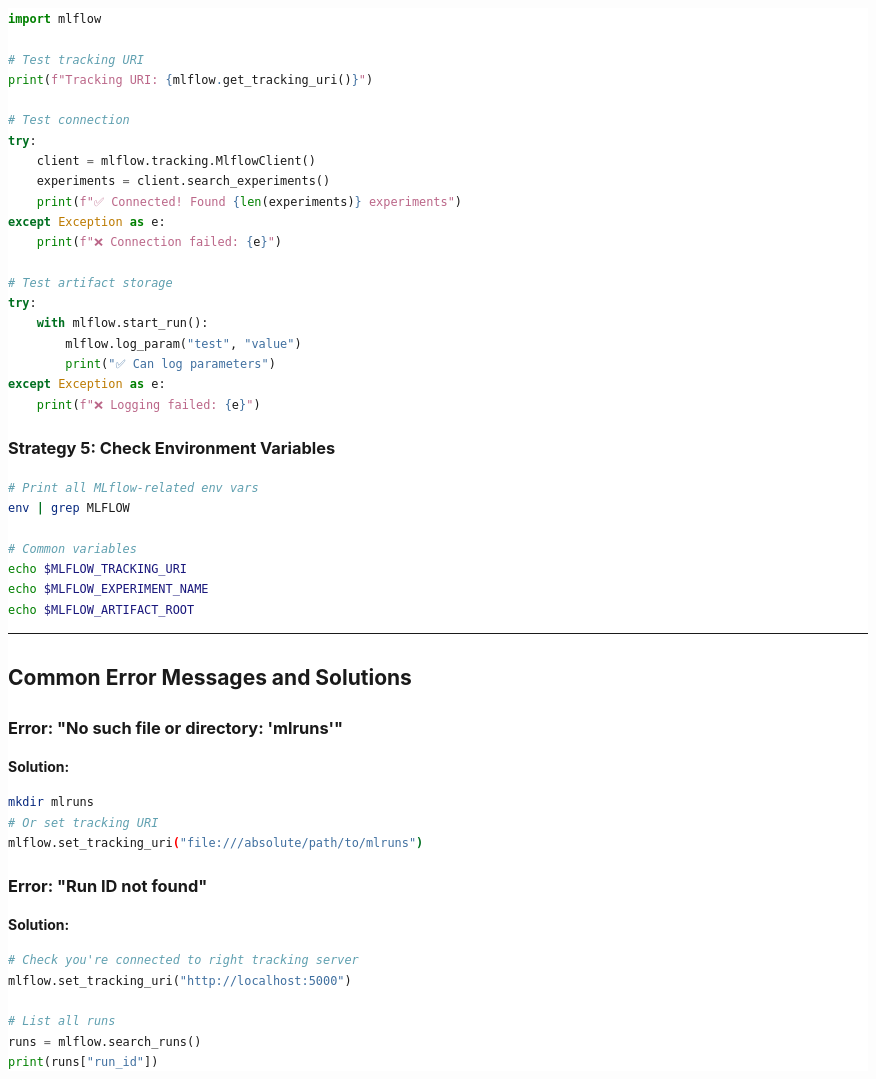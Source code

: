 ```python
import mlflow

# Test tracking URI
print(f"Tracking URI: {mlflow.get_tracking_uri()}")

# Test connection
try:
    client = mlflow.tracking.MlflowClient()
    experiments = client.search_experiments()
    print(f"✅ Connected! Found {len(experiments)} experiments")
except Exception as e:
    print(f"❌ Connection failed: {e}")

# Test artifact storage
try:
    with mlflow.start_run():
        mlflow.log_param("test", "value")
        print("✅ Can log parameters")
except Exception as e:
    print(f"❌ Logging failed: {e}")
```

### Strategy 5: Check Environment Variables

```bash
# Print all MLflow-related env vars
env | grep MLFLOW

# Common variables
echo $MLFLOW_TRACKING_URI
echo $MLFLOW_EXPERIMENT_NAME
echo $MLFLOW_ARTIFACT_ROOT
```

---

## Common Error Messages and Solutions

### Error: "No such file or directory: 'mlruns'"

**Solution:**
```bash
mkdir mlruns
# Or set tracking URI
mlflow.set_tracking_uri("file:///absolute/path/to/mlruns")
```

### Error: "Run ID not found"

**Solution:**
```python
# Check you're connected to right tracking server
mlflow.set_tracking_uri("http://localhost:5000")

# List all runs
runs = mlflow.search_runs()
print(runs["run_id"])
```
